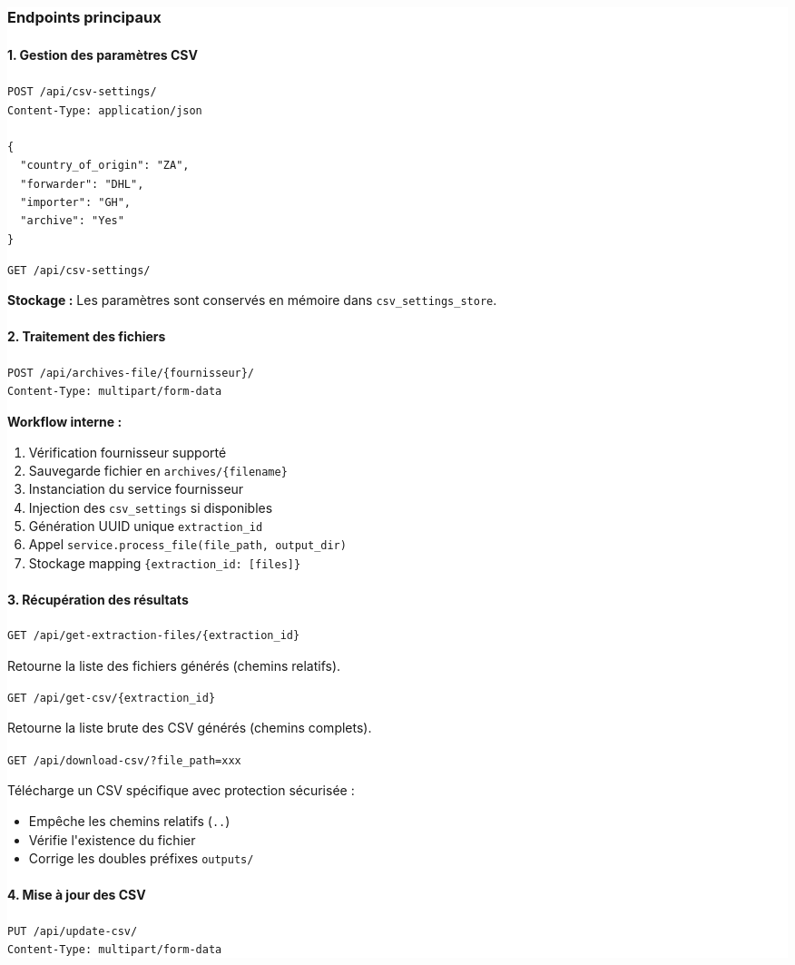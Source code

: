 ### Endpoints principaux

#### 1. Gestion des paramètres CSV
```http
POST /api/csv-settings/
Content-Type: application/json

{
  "country_of_origin": "ZA",
  "forwarder": "DHL",
  "importer": "GH",
  "archive": "Yes"
}
```

```http
GET /api/csv-settings/
```

**Stockage :** Les paramètres sont conservés en mémoire dans `csv_settings_store`.

#### 2. Traitement des fichiers
```http
POST /api/archives-file/{fournisseur}/
Content-Type: multipart/form-data
```

**Workflow interne :**
1. Vérification fournisseur supporté
2. Sauvegarde fichier en `archives/{filename}`
3. Instanciation du service fournisseur
4. Injection des `csv_settings` si disponibles
5. Génération UUID unique `extraction_id`
6. Appel `service.process_file(file_path, output_dir)`
7. Stockage mapping `{extraction_id: [files]}`

#### 3. Récupération des résultats
```http
GET /api/get-extraction-files/{extraction_id}
```
Retourne la liste des fichiers générés (chemins relatifs).

```http
GET /api/get-csv/{extraction_id}
```
Retourne la liste brute des CSV générés (chemins complets).

```http
GET /api/download-csv/?file_path=xxx
```
Télécharge un CSV spécifique avec protection sécurisée :
- Empêche les chemins relatifs (`..`)
- Vérifie l'existence du fichier
- Corrige les doubles préfixes `outputs/`

#### 4. Mise à jour des CSV
```http
PUT /api/update-csv/
Content-Type: multipart/form-data
```
